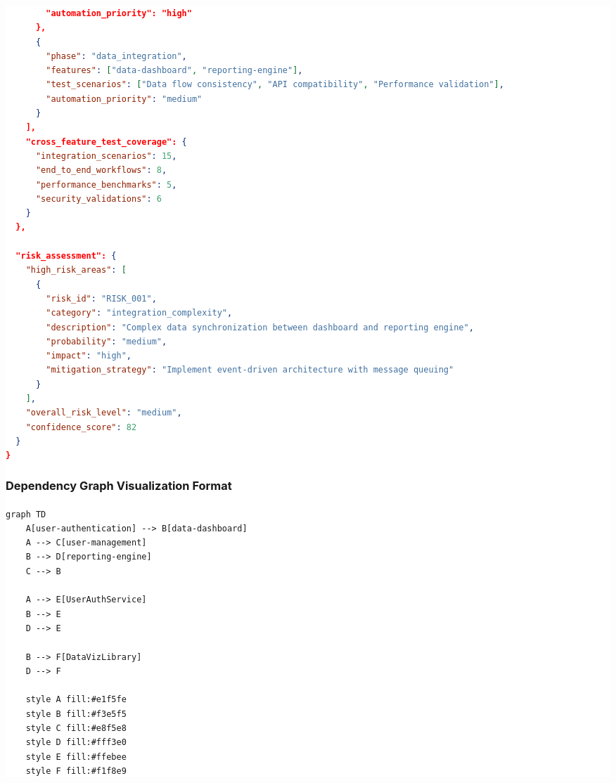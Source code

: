 ```json
        "automation_priority": "high"
      },
      {
        "phase": "data_integration",
        "features": ["data-dashboard", "reporting-engine"],
        "test_scenarios": ["Data flow consistency", "API compatibility", "Performance validation"],
        "automation_priority": "medium"
      }
    ],
    "cross_feature_test_coverage": {
      "integration_scenarios": 15,
      "end_to_end_workflows": 8,
      "performance_benchmarks": 5,
      "security_validations": 6
    }
  },
  
  "risk_assessment": {
    "high_risk_areas": [
      {
        "risk_id": "RISK_001",
        "category": "integration_complexity",
        "description": "Complex data synchronization between dashboard and reporting engine",
        "probability": "medium",
        "impact": "high",
        "mitigation_strategy": "Implement event-driven architecture with message queuing"
      }
    ],
    "overall_risk_level": "medium",
    "confidence_score": 82
  }
}
```

### Dependency Graph Visualization Format
```mermaid
graph TD
    A[user-authentication] --> B[data-dashboard]
    A --> C[user-management]
    B --> D[reporting-engine]
    C --> B
    
    A --> E[UserAuthService]
    B --> E
    D --> E
    
    B --> F[DataVizLibrary]
    D --> F
    
    style A fill:#e1f5fe
    style B fill:#f3e5f5
    style C fill:#e8f5e8
    style D fill:#fff3e0
    style E fill:#ffebee
    style F fill:#f1f8e9
```
